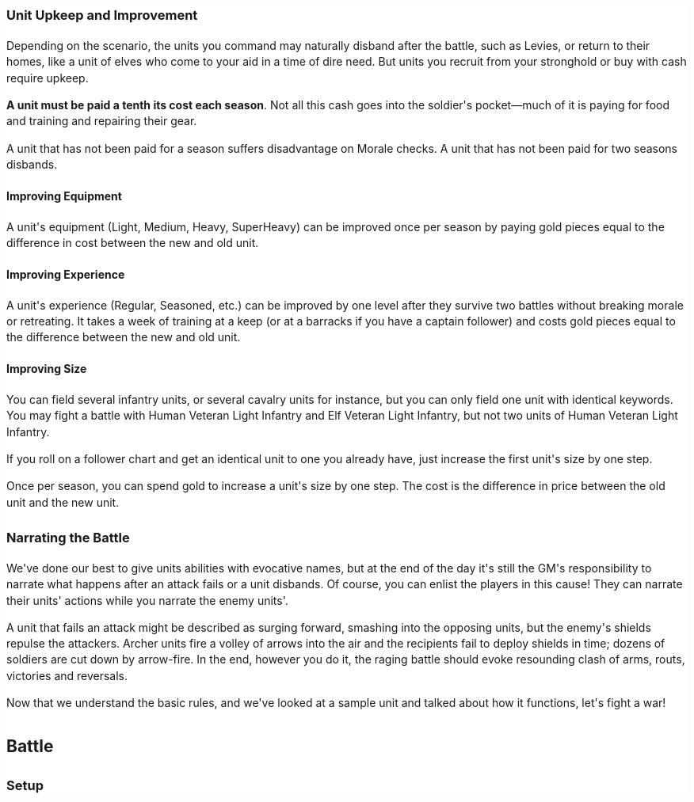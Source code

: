 ### Unit Upkeep and Improvement

Depending on the scenario, the units you command may naturally disband after the battle, such as Levies, or return to their homes, like a unit of elves who come to your aid in a time of dire need. But units you recruit from your stronghold or buy with cash require upkeep.

**A unit must be paid a tenth its cost each season**. Not all this cash goes into the soldier's pocket—much of it is paying for food and training and repairing their gear.

A unit that has not been paid for a season suffers disadvantage on Morale checks. A unit that has not been paid for two seasons disbands.

#### Improving Equipment

A unit's equipment (Light, Medium, Heavy, SuperHeavy) can be improved once per season by paying gold pieces equal to the difference in cost between the new and old unit.

#### Improving Experience

A unit's experience (Regular, Seasoned, etc.) can be improved by one level after they survive two battles without breaking morale or retreating. It takes a week of training at a keep (or at a barracks if you have a captain follower) and costs gold pieces equal to the difference between the new and old unit.

#### Improving Size

You can field several infantry units, or several cavalry units for instance, but you can only field one unit with identical keywords. You may fight a battle with Human Veteran Light Infantry and Elf Veteran Light Infantry, but not two units of Human Veteran Light Infantry.

If you roll on a follower chart and get an identical unit to one you already have, just increase the first unit's size by one step.

Once per season, you can spend gold to increase a unit's size by one step. The cost is the difference in price between the old unit and the new unit.

### Narrating the Battle

We've done our best to give units abilities with evocative names, but at the end of the day it's still the GM's responsibility to narrate what happens after an attack fails or a unit disbands. Of course, you can enlist the players in this cause! They can narrate their units' actions while you narrate the enemy units'.

A unit that fails an attack might be described as surging forward, smashing into the opposing units, but the enemy's shields repulse the attackers. Archer units fire a volley of arrows into the air and the recipients fail to deploy shields in time; dozens of soldiers are cut down by arrow-fire. In the end, however you do it, the raging battle should evoke resounding clash of arms, routs, victories and reversals.

Now that we understand the basic rules, and we've looked at a sample unit and talked about how it functions, let's fight a war!

## Battle

### Setup
